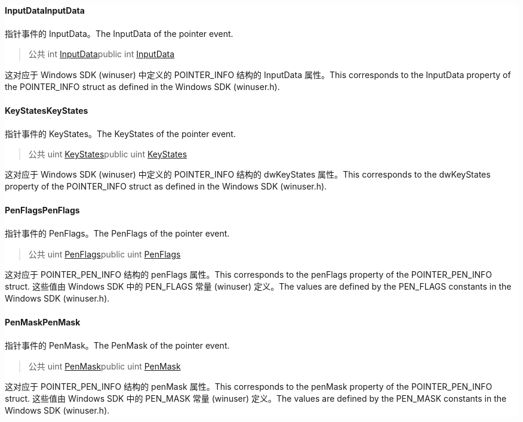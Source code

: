 #### <span data-ttu-id="69834-192">InputData</span><span class="sxs-lookup"><span data-stu-id="69834-192">InputData</span></span> 

<span data-ttu-id="69834-193">指针事件的 InputData。</span><span class="sxs-lookup"><span data-stu-id="69834-193">The InputData of the pointer event.</span></span>

> <span data-ttu-id="69834-194">公共 int [InputData](#inputdata)</span><span class="sxs-lookup"><span data-stu-id="69834-194">public int [InputData](#inputdata)</span></span>

<span data-ttu-id="69834-195">这对应于 Windows SDK (winuser) 中定义的 POINTER_INFO 结构的 InputData 属性。</span><span class="sxs-lookup"><span data-stu-id="69834-195">This corresponds to the InputData property of the POINTER_INFO struct as defined in the Windows SDK (winuser.h).</span></span>

#### <span data-ttu-id="69834-196">KeyStates</span><span class="sxs-lookup"><span data-stu-id="69834-196">KeyStates</span></span> 

<span data-ttu-id="69834-197">指针事件的 KeyStates。</span><span class="sxs-lookup"><span data-stu-id="69834-197">The KeyStates of the pointer event.</span></span>

> <span data-ttu-id="69834-198">公共 uint [KeyStates](#keystates)</span><span class="sxs-lookup"><span data-stu-id="69834-198">public uint [KeyStates](#keystates)</span></span>

<span data-ttu-id="69834-199">这对应于 Windows SDK (winuser) 中定义的 POINTER_INFO 结构的 dwKeyStates 属性。</span><span class="sxs-lookup"><span data-stu-id="69834-199">This corresponds to the dwKeyStates property of the POINTER_INFO struct as defined in the Windows SDK (winuser.h).</span></span>

#### <span data-ttu-id="69834-200">PenFlags</span><span class="sxs-lookup"><span data-stu-id="69834-200">PenFlags</span></span> 

<span data-ttu-id="69834-201">指针事件的 PenFlags。</span><span class="sxs-lookup"><span data-stu-id="69834-201">The PenFlags of the pointer event.</span></span>

> <span data-ttu-id="69834-202">公共 uint [PenFlags](#penflags)</span><span class="sxs-lookup"><span data-stu-id="69834-202">public uint [PenFlags](#penflags)</span></span>

<span data-ttu-id="69834-203">这对应于 POINTER_PEN_INFO 结构的 penFlags 属性。</span><span class="sxs-lookup"><span data-stu-id="69834-203">This corresponds to the penFlags property of the POINTER_PEN_INFO struct.</span></span> <span data-ttu-id="69834-204">这些值由 Windows SDK 中的 PEN_FLAGS 常量 (winuser) 定义。</span><span class="sxs-lookup"><span data-stu-id="69834-204">The values are defined by the PEN_FLAGS constants in the Windows SDK (winuser.h).</span></span>

#### <span data-ttu-id="69834-205">PenMask</span><span class="sxs-lookup"><span data-stu-id="69834-205">PenMask</span></span> 

<span data-ttu-id="69834-206">指针事件的 PenMask。</span><span class="sxs-lookup"><span data-stu-id="69834-206">The PenMask of the pointer event.</span></span>

> <span data-ttu-id="69834-207">公共 uint [PenMask](#penmask)</span><span class="sxs-lookup"><span data-stu-id="69834-207">public uint [PenMask](#penmask)</span></span>

<span data-ttu-id="69834-208">这对应于 POINTER_PEN_INFO 结构的 penMask 属性。</span><span class="sxs-lookup"><span data-stu-id="69834-208">This corresponds to the penMask property of the POINTER_PEN_INFO struct.</span></span> <span data-ttu-id="69834-209">这些值由 Windows SDK 中的 PEN_MASK 常量 (winuser) 定义。</span><span class="sxs-lookup"><span data-stu-id="69834-209">The values are defined by the PEN_MASK constants in the Windows SDK (winuser.h).</span></span>
